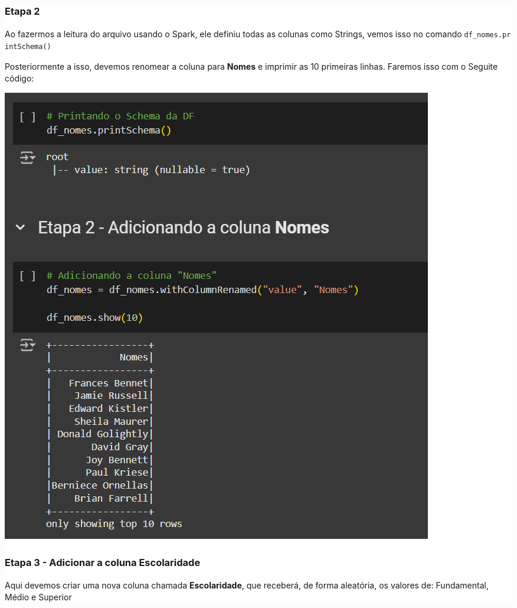 
### Etapa 2
Ao fazermos a leitura do arquivo usando o Spark, ele definiu todas as colunas como Strings, vemos isso no comando ```df_nomes.printSchema()```

Posteriormente a isso, devemos renomear a coluna para **Nomes** e imprimir as 10 primeiras linhas. Faremos isso com o Seguite código:

![schema](./Exercicios/Evidencias_exercicios/schema-colunaNome.png)

### Etapa 3 - Adicionar a coluna Escolaridade
Aqui devemos criar uma nova coluna chamada **Escolaridade**, que receberá, de forma aleatória, os valores de: Fundamental, Médio e Superior
